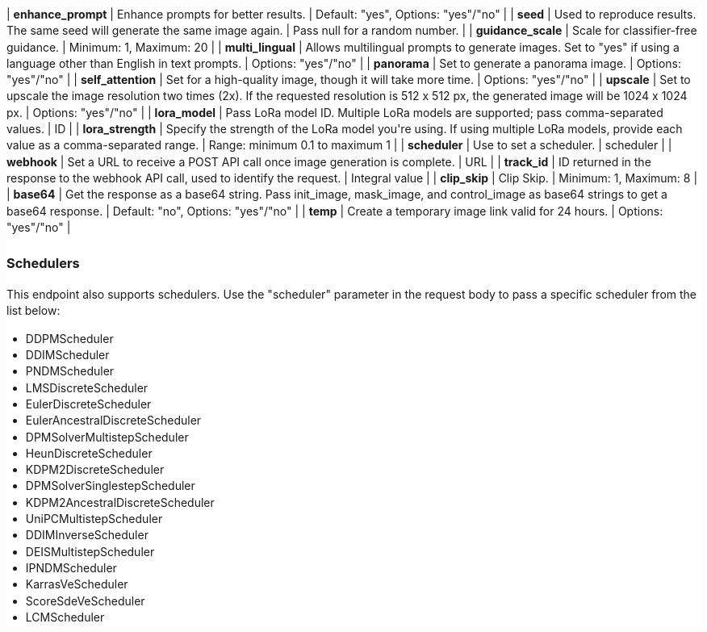 | **enhance\_prompt** | Enhance prompts for better results. | Default: "yes", Options: "yes"/"no" |
| **seed** | Used to reproduce results. The same seed will generate the same image again. | Pass null for a random number. |
| **guidance\_scale** | Scale for classifier-free guidance. | Minimum: 1, Maximum: 20 |
| **multi\_lingual** | Allows multilingual prompts to generate images. Set to "yes" if using a language other than English in text prompts. | Options: "yes"/"no" |
| **panorama** | Set to generate a panorama image. | Options: "yes"/"no" |
| **self\_attention** | Set for a high-quality image, though it will take more time. | Options: "yes"/"no" |
| **upscale** | Set to upscale the image resolution two times (2x). If the requested resolution is 512 x 512 px, the generated image will be 1024 x 1024 px. | Options: "yes"/"no" |
| **lora\_model** | Pass LoRa model ID. Multiple LoRa models are supported; pass comma-separated values. | ID |
| **lora\_strength** | Specify the strength of the LoRa model you're using. If using multiple LoRa models, provide each value as a comma-separated range. | Range: minimum 0.1 to maximum 1 |
| **scheduler** | Use to set a scheduler. | scheduler |
| **webhook** | Set a URL to receive a POST API call once image generation is complete. | URL |
| **track\_id** | ID returned in the response to the webhook API call, used to identify the request. | Integral value |
| **clip\_skip** | Clip Skip. | Minimum: 1, Maximum: 8 |
| **base64** | Get the response as a base64 string. Pass init\_image, mask\_image, and control\_image as base64 strings to get a base64 response. | Default: "no", Options: "yes"/"no" |
| **temp** | Create a temporary image link valid for 24 hours. | Options: "yes"/"no" |

### Schedulers [​](https://docs.modelslab.com/image-generation/community-models/dreamboothlora\#schedulers "Direct link to Schedulers")

This endpoint also supports schedulers. Use the "scheduler" parameter in the request body to pass a specific scheduler from the list below:

- DDPMScheduler
- DDIMScheduler
- PNDMScheduler
- LMSDiscreteScheduler
- EulerDiscreteScheduler
- EulerAncestralDiscreteScheduler
- DPMSolverMultistepScheduler
- HeunDiscreteScheduler
- KDPM2DiscreteScheduler
- DPMSolverSinglestepScheduler
- KDPM2AncestralDiscreteScheduler
- UniPCMultistepScheduler
- DDIMInverseScheduler
- DEISMultistepScheduler
- IPNDMScheduler
- KarrasVeScheduler
- ScoreSdeVeScheduler
- LCMScheduler
